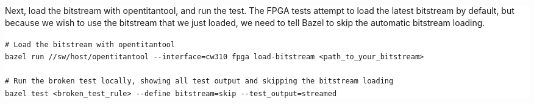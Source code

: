 Next, load the bitstream with opentitantool, and run the test.
The FPGA tests attempt to load the latest bitstream by default, but because we wish to use the bitstream that we just loaded, we need to tell Bazel to skip the automatic bitstream loading.

```console
# Load the bitstream with opentitantool
bazel run //sw/host/opentitantool --interface=cw310 fpga load-bitstream <path_to_your_bitstream>

# Run the broken test locally, showing all test output and skipping the bitstream loading
bazel test <broken_test_rule> --define bitstream=skip --test_output=streamed
```

